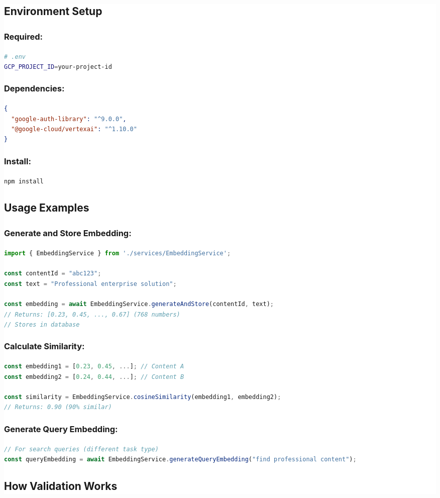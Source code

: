 ## Environment Setup

### Required:
```bash
# .env
GCP_PROJECT_ID=your-project-id
```

### Dependencies:
```json
{
  "google-auth-library": "^9.0.0",
  "@google-cloud/vertexai": "^1.10.0"
}
```

### Install:
```bash
npm install
```

## Usage Examples

### Generate and Store Embedding:
```typescript
import { EmbeddingService } from './services/EmbeddingService';

const contentId = "abc123";
const text = "Professional enterprise solution";

const embedding = await EmbeddingService.generateAndStore(contentId, text);
// Returns: [0.23, 0.45, ..., 0.67] (768 numbers)
// Stores in database
```

### Calculate Similarity:
```typescript
const embedding1 = [0.23, 0.45, ...]; // Content A
const embedding2 = [0.24, 0.44, ...]; // Content B

const similarity = EmbeddingService.cosineSimilarity(embedding1, embedding2);
// Returns: 0.90 (90% similar)
```

### Generate Query Embedding:
```typescript
// For search queries (different task type)
const queryEmbedding = await EmbeddingService.generateQueryEmbedding("find professional content");
```

## How Validation Works
